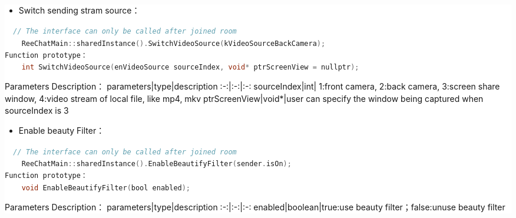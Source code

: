 - Switch sending stram source：
```Objective-C
  // The interface can only be called after joined room
	ReeChatMain::sharedInstance().SwitchVideoSource(kVideoSourceBackCamera);
Function prototype：
	int SwitchVideoSource(enVideoSource sourceIndex, void* ptrScreenView = nullptr);
```
Parameters Description：
parameters|type|description
:-:|:-:|:-:
sourceIndex|int| 1:front camera, 2:back camera, 3:screen share window, 4:video stream of local file, like mp4, mkv
ptrScreenView|void*|user can specify the window being captured when sourceIndex is 3


- Enable beauty Filter：
```Objective-C
  // The interface can only be called after joined room
	ReeChatMain::sharedInstance().EnableBeautifyFilter(sender.isOn);
Function prototype：
	void EnableBeautifyFilter(bool enabled);
```
Parameters Description：
parameters|type|description
:-:|:-:|:-:
enabled|boolean|true:use beauty filter；false:unuse beauty filter
